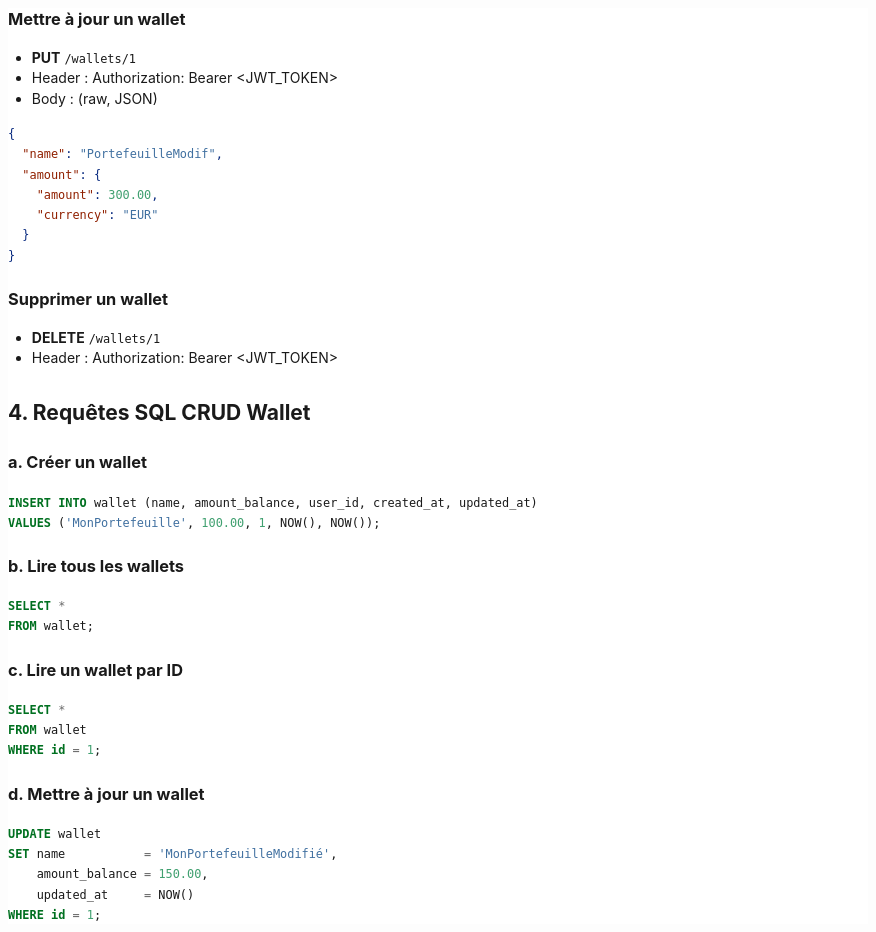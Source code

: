 ### Mettre à jour un wallet

- **PUT** `/wallets/1`
- Header : Authorization: Bearer <JWT_TOKEN>
- Body : (raw, JSON)

```json
{
  "name": "PortefeuilleModif",
  "amount": {
    "amount": 300.00,
    "currency": "EUR"
  }
}
```

### Supprimer un wallet

- **DELETE** `/wallets/1`
- Header : Authorization: Bearer <JWT_TOKEN>

## 4. Requêtes SQL CRUD Wallet

### a. Créer un wallet

```sql
INSERT INTO wallet (name, amount_balance, user_id, created_at, updated_at)
VALUES ('MonPortefeuille', 100.00, 1, NOW(), NOW());
```

### b. Lire tous les wallets

```sql
SELECT *
FROM wallet;
```

### c. Lire un wallet par ID

```sql
SELECT *
FROM wallet
WHERE id = 1;
```

### d. Mettre à jour un wallet

```sql
UPDATE wallet
SET name           = 'MonPortefeuilleModifié',
    amount_balance = 150.00,
    updated_at     = NOW()
WHERE id = 1;
```
